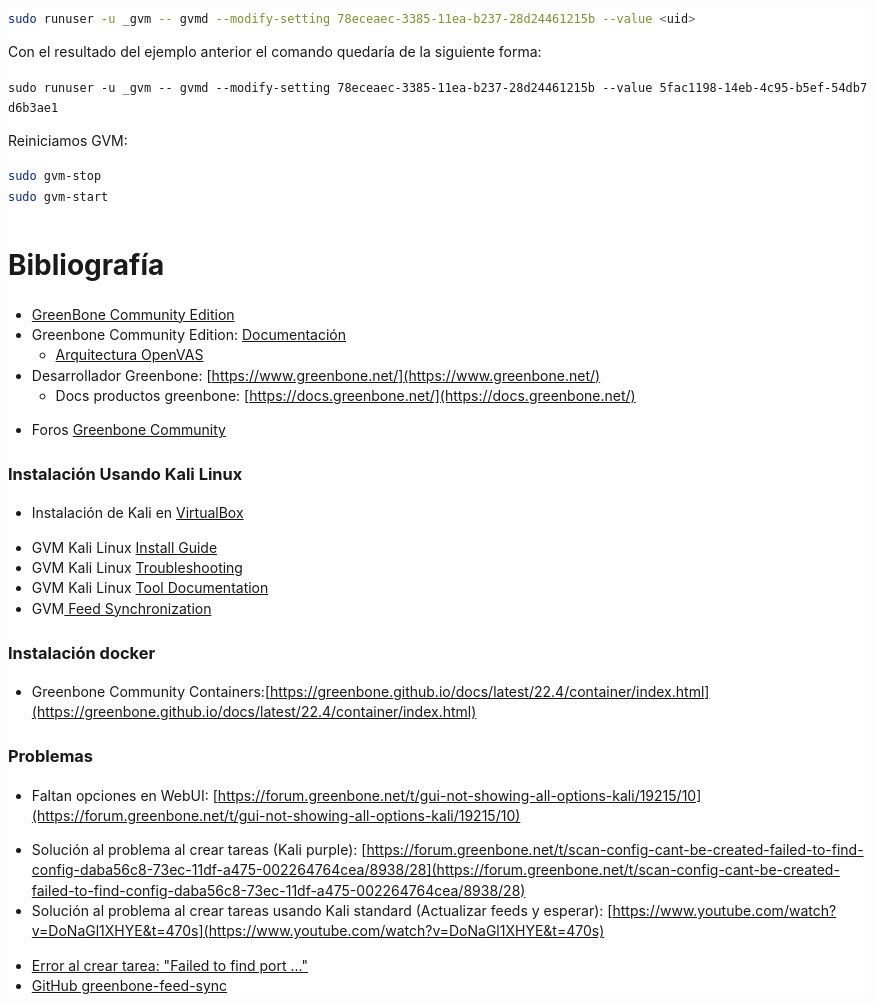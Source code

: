 ```sh
sudo runuser -u _gvm -- gvmd --modify-setting 78eceaec-3385-11ea-b237-28d24461215b --value <uid>
```

Con el resultado del ejemplo anterior el comando quedaría de la siguiente forma:

`sudo runuser -u _gvm -- gvmd --modify-setting 78eceaec-3385-11ea-b237-28d24461215b --value 5fac1198-14eb-4c95-b5ef-54db7d6b3ae1
`

Reiniciamos GVM:

```sh
sudo gvm-stop
sudo gvm-start
```


[troubleshooting]:https://greenbone.github.io/docs/latest/22.4/kali/troubleshooting.html
[getkali]:https://www.kali.org/get-kali/

# Bibliografía

* [GreenBone Community Edition](https://community.greenbone.net/)
* Greenbone Community Edition: [Documentación](https://greenbone.github.io/docs/latest/)
	*  [Arquitectura OpenVAS](https://greenbone.github.io/docs/latest/background.html)
* Desarrollador Greenbone:  [https://www.greenbone.net/](https://www.greenbone.net/)
	* Docs productos greenbone: [https://docs.greenbone.net/](https://docs.greenbone.net/)
- Foros [Greenbone Community](https://forum.greenbone.net/)


### Instalación Usando Kali Linux
- Instalación de Kali en [VirtualBox](https://www.kali.org/docs/virtualization/install-virtualbox-guest-vm/)
* GVM Kali Linux [Install Guide](https://greenbone.github.io/docs/latest/22.4/kali/index.html)
* GVM Kali Linux [Troubleshooting][troubleshooting]
* GVM Kali Linux [Tool Documentation](https://www.kali.org/tools/gvm/)
* GVM[ Feed Synchronization](https://greenbone.github.io/docs/latest/22.4/source-build/feed-sync.html)

### Instalación docker

*  Greenbone Community Containers:[https://greenbone.github.io/docs/latest/22.4/container/index.html](https://greenbone.github.io/docs/latest/22.4/container/index.html)

### Problemas

- Faltan opciones en WebUI: [https://forum.greenbone.net/t/gui-not-showing-all-options-kali/19215/10](https://forum.greenbone.net/t/gui-not-showing-all-options-kali/19215/10)
* Solución al problema al crear tareas (Kali purple): [https://forum.greenbone.net/t/scan-config-cant-be-created-failed-to-find-config-daba56c8-73ec-11df-a475-002264764cea/8938/28](https://forum.greenbone.net/t/scan-config-cant-be-created-failed-to-find-config-daba56c8-73ec-11df-a475-002264764cea/8938/28)
* Solución al problema al crear tareas usando Kali standard (Actualizar feeds y esperar): [https://www.youtube.com/watch?v=DoNaGl1XHYE&t=470s](https://www.youtube.com/watch?v=DoNaGl1XHYE&t=470s)
- [Error al crear tarea: "Failed to find port ..."]( https://forum.greenbone.net/t/cannot-start-a-scan-task-with-task-wizard-failed-to-find-port-list-33d0cd82-57c6-11e1-8ed1-406186ea4fc5/13128/7)
- [GitHub greenbone-feed-sync](https://github.com/greenbone/greenbone-feed-sync)
